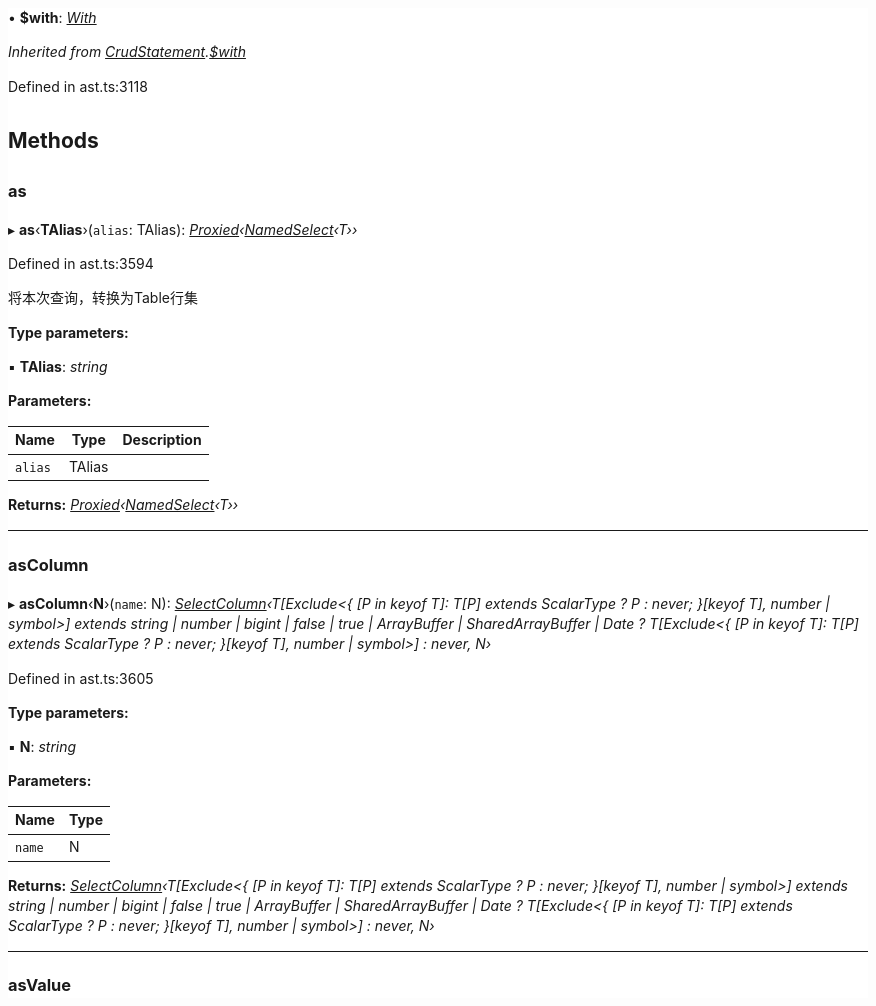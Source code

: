 • **$with**: *[With](_ast_.with.md)*

*Inherited from [CrudStatement](_ast_.crudstatement.md).[$with](_ast_.crudstatement.md#with)*

Defined in ast.ts:3118

## Methods

###  as

▸ **as**‹**TAlias**›(`alias`: TAlias): *[Proxied](../modules/_ast_.md#proxied)‹[NamedSelect](_ast_.namedselect.md)‹T››*

Defined in ast.ts:3594

将本次查询，转换为Table行集

**Type parameters:**

▪ **TAlias**: *string*

**Parameters:**

Name | Type | Description |
------ | ------ | ------ |
`alias` | TAlias |   |

**Returns:** *[Proxied](../modules/_ast_.md#proxied)‹[NamedSelect](_ast_.namedselect.md)‹T››*

___

###  asColumn

▸ **asColumn**‹**N**›(`name`: N): *[SelectColumn](_ast_.selectcolumn.md)‹T[Exclude<{ [P in keyof T]: T[P] extends ScalarType ? P : never; }[keyof T], number | symbol>] extends string | number | bigint | false | true | ArrayBuffer | SharedArrayBuffer | Date ? T[Exclude<{ [P in keyof T]: T[P] extends ScalarType ? P : never; }[keyof T], number | symbol>] : never, N›*

Defined in ast.ts:3605

**Type parameters:**

▪ **N**: *string*

**Parameters:**

Name | Type |
------ | ------ |
`name` | N |

**Returns:** *[SelectColumn](_ast_.selectcolumn.md)‹T[Exclude<{ [P in keyof T]: T[P] extends ScalarType ? P : never; }[keyof T], number | symbol>] extends string | number | bigint | false | true | ArrayBuffer | SharedArrayBuffer | Date ? T[Exclude<{ [P in keyof T]: T[P] extends ScalarType ? P : never; }[keyof T], number | symbol>] : never, N›*

___

###  asValue
